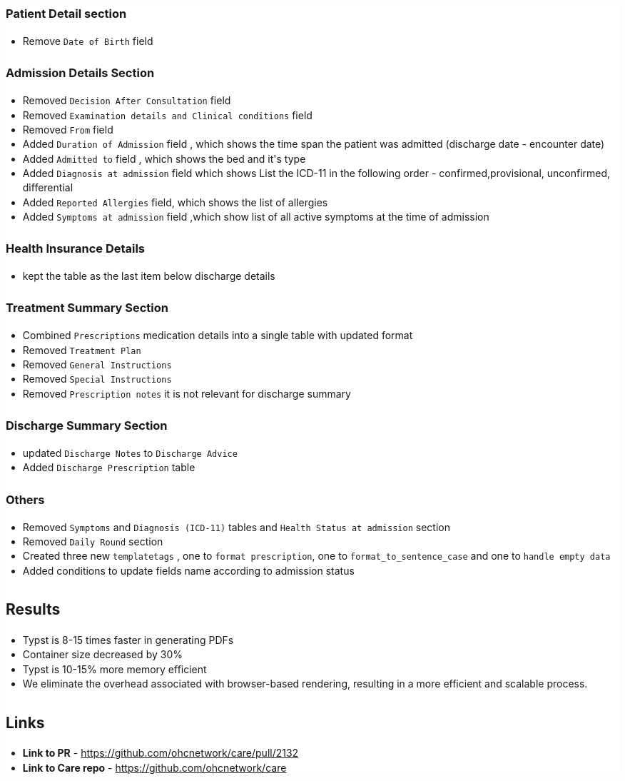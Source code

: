 ### Patient Detail section

- Remove `Date of Birth` field


### Admission Details Section

- Removed `Decision After Consultation` field
- Removed `Examination details and Clinical conditions` field
- Removed `From` field
- Added `Duration of Admission` field , which shows the time span the patient was admitted (discharge date - encounter date)
- Added `Admitted to` field , which shows the bed and it's type
- Added `Diagnosis at admission` field which shows List the ICD-11 in the following order - confirmed,provisional, unconfirmed, differential
- Added `Reported Allergies` field, which shows the list of allergies
- Added `Symptoms at admission` field ,which show list of all active symptoms at the time of admission


### Health Insurance Details

- kept the table as the last item below discharge details

### Treatment Summary Section

- Combined `Prescriptions` medication details into a single table with updated format
- Removed `Treatment Plan`
- Removed `General Instructions`
- Removed `Special Instructions`
- Removed `Prescription notes` it is not relevant for discharge summary


### Discharge Summary Section

- updated `Discharge Notes` to `Discharge Advice`
- Added `Discharge Prescription` table

### Others

- Removed `Symptoms` and `Diagnosis (ICD-11)` tables and `Health Status at admission` section
- Removed `Daily Round` section
- Created three new `templatetags` , one to `format prescription`, one to `format_to_sentence_case` and one to `handle empty data`
- Added conditions to update fields name according to admission status 

## Results
- Typst is 8-15 times faster in generating PDFs
- Container size decreased by 30%
- Typst is 10-15% more memory efficient
- We eliminate the overhead associated with browser-based rendering, resulting in a more efficient and scalable process.

## Links 
- **Link to PR** - https://github.com/ohcnetwork/care/pull/2132 
- **Link to Care repo** - https://github.com/ohcnetwork/care
